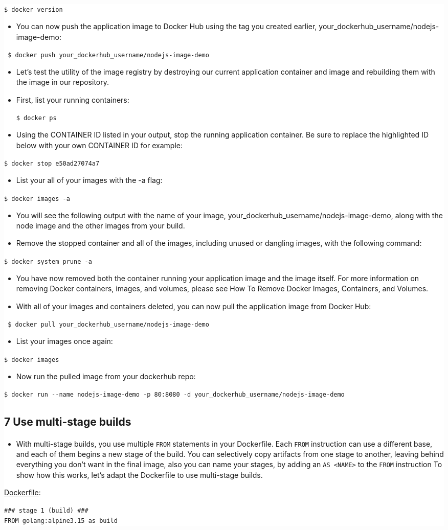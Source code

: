  ``` $ docker version ```
 - You can now push the application image to Docker Hub using the tag you created earlier, your_dockerhub_username/nodejs-image-demo:

 ``` $ docker push your_dockerhub_username/nodejs-image-demo```

- Let’s test the utility of the image registry by destroying our current application container and image and rebuilding them with the image in our repository.

- First, list your running containers:

  ``` $ docker ps ```

- Using the CONTAINER ID listed in your output, stop the running application container. Be sure to replace the highlighted ID below with your own CONTAINER ID for example:

``` $ docker stop e50ad27074a7 ```

- List your all of your images with the -a flag:

``` $ docker images -a ```

- You will see the following output with the name of your image, your_dockerhub_username/nodejs-image-demo, along with the node image and the other images from your build.

- Remove the stopped container and all of the images, including unused or dangling images, with the following command:

``` $ docker system prune -a ```

- You have now removed both the container running your application image and the image itself. For more information on removing Docker containers, images, and volumes, please see How To Remove Docker Images, Containers, and Volumes.

- With all of your images and containers deleted, you can now pull the application image from Docker Hub: 

``` $ docker pull your_dockerhub_username/nodejs-image-demo```

- List your images once again:

``` $ docker images ```

- Now run the pulled image from your dockerhub repo:

``` $ docker run --name nodejs-image-demo -p 80:8080 -d your_dockerhub_username/nodejs-image-demo ```


## 7 Use multi-stage builds
 - With multi-stage builds, you use multiple ``` FROM ``` statements in your Dockerfile. Each ``` FROM ``` instruction can use a different base, and each of them begins a new stage of the build. You can selectively copy artifacts from one stage to another, leaving behind everything you don’t want in the final image, also you can name your stages, by adding an ```AS <NAME>``` to the ```FROM``` instruction To show how this works, let’s adapt the Dockerfile to use multi-stage builds.


[Dockerfile](https://github.com/s403o/GoViolin/blob/master/Dockerfile):
```
### stage 1 (build) ###
FROM golang:alpine3.15 as build

